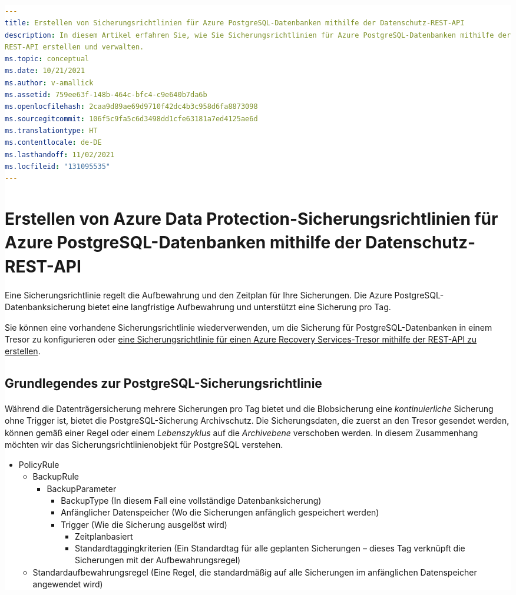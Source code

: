 ```yaml
---
title: Erstellen von Sicherungsrichtlinien für Azure PostgreSQL-Datenbanken mithilfe der Datenschutz-REST-API
description: In diesem Artikel erfahren Sie, wie Sie Sicherungsrichtlinien für Azure PostgreSQL-Datenbanken mithilfe der REST-API erstellen und verwalten.
ms.topic: conceptual
ms.date: 10/21/2021
ms.author: v-amallick
ms.assetid: 759ee63f-148b-464c-bfc4-c9e640b7da6b
ms.openlocfilehash: 2caa9d89ae69d9710f42dc4b3c958d6fa8873098
ms.sourcegitcommit: 106f5c9fa5c6d3498dd1cfe63181a7ed4125ae6d
ms.translationtype: HT
ms.contentlocale: de-DE
ms.lasthandoff: 11/02/2021
ms.locfileid: "131095535"
---
```

# <a name="create-azure-data-protection-backup-policies-for-azure-postgresql-databases-using-rest-api"></a>Erstellen von Azure Data Protection-Sicherungsrichtlinien für Azure PostgreSQL-Datenbanken mithilfe der Datenschutz-REST-API

Eine Sicherungsrichtlinie regelt die Aufbewahrung und den Zeitplan für Ihre Sicherungen. Die Azure PostgreSQL-Datenbanksicherung bietet eine langfristige Aufbewahrung und unterstützt eine Sicherung pro Tag.

Sie können eine vorhandene Sicherungsrichtlinie wiederverwenden, um die Sicherung für PostgreSQL-Datenbanken in einem Tresor zu konfigurieren oder [eine Sicherungsrichtlinie für einen Azure Recovery Services-Tresor mithilfe der REST-API zu erstellen](/rest/api/dataprotection/backup-policies/create-or-update).

## <a name="understanding-postgresql-backup-policy"></a>Grundlegendes zur PostgreSQL-Sicherungsrichtlinie

Während die Datenträgersicherung mehrere Sicherungen pro Tag bietet und die Blobsicherung eine *kontinuierliche* Sicherung ohne Trigger ist, bietet die PostgreSQL-Sicherung Archivschutz. Die Sicherungsdaten, die zuerst an den Tresor gesendet werden, können gemäß einer Regel oder einem *Lebenszyklus* auf die *Archivebene* verschoben werden. In diesem Zusammenhang möchten wir das Sicherungsrichtlinienobjekt für PostgreSQL verstehen.

-  PolicyRule
   -  BackupRule
      -  BackupParameter
         -  BackupType (In diesem Fall eine vollständige Datenbanksicherung)
         -  Anfänglicher Datenspeicher (Wo die Sicherungen anfänglich gespeichert werden)
         -  Trigger (Wie die Sicherung ausgelöst wird)
            -  Zeitplanbasiert
            -  Standardtaggingkriterien (Ein Standardtag für alle geplanten Sicherungen – dieses Tag verknüpft die Sicherungen mit der Aufbewahrungsregel)
   -  Standardaufbewahrungsregel (Eine Regel, die standardmäßig auf alle Sicherungen im anfänglichen Datenspeicher angewendet wird)
